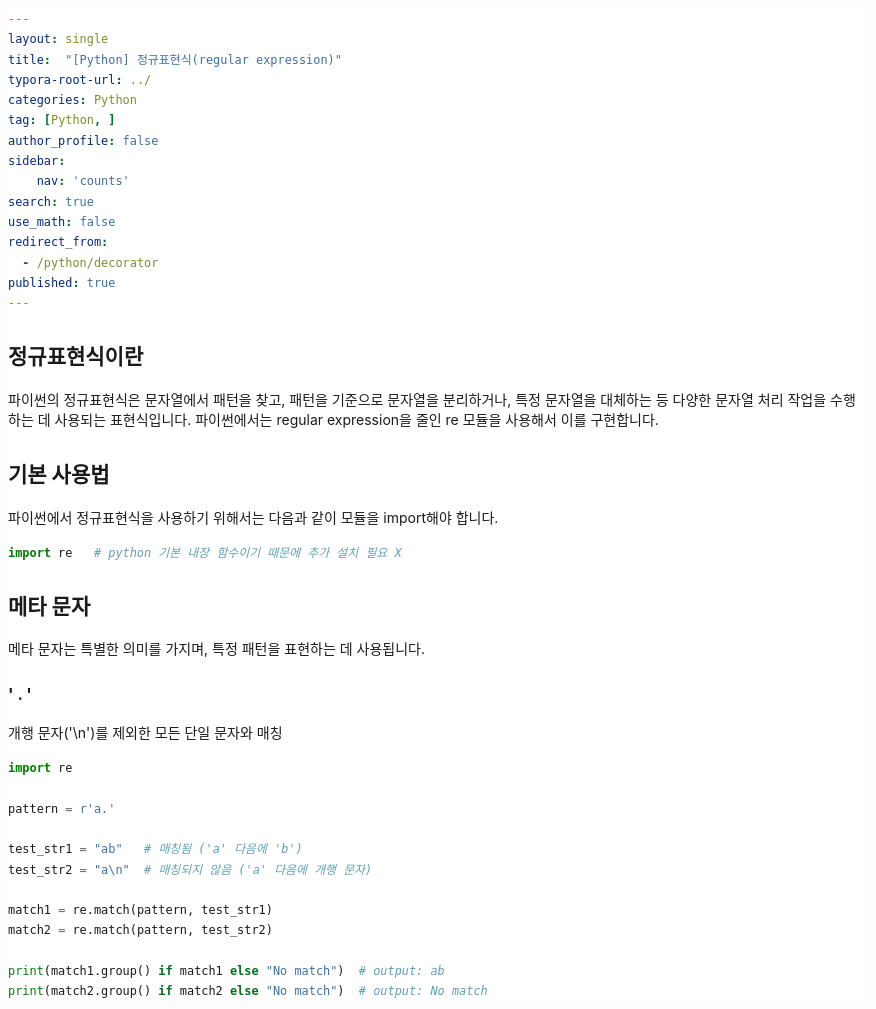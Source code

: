 ```yaml
---
layout: single
title:  "[Python] 정규표현식(regular expression)"
typora-root-url: ../
categories: Python
tag: [Python, ]
author_profile: false
sidebar:
    nav: 'counts'
search: true
use_math: false
redirect_from:
  - /python/decorator
published: true
---
```


## 정규표현식이란

파이썬의 정규표현식은 문자열에서 패턴을 찾고, 패턴을 기준으로 문자열을 분리하거나, 특정 문자열을 대체하는 등 다양한 문자열 처리 작업을 수행하는 데 사용되는 표현식입니다. 파이썬에서는 regular expression을 줄인 re 모듈을 사용해서 이를 구현합니다.

## 기본 사용법

파이썬에서 정규표현식을 사용하기 위해서는 다음과 같이 모듈을 import해야 합니다.
```python
import re   # python 기본 내장 함수이기 때문에 추가 설치 필요 X
```

## 메타 문자

메타 문자는 특별한 의미를 가지며, 특정 패턴을 표현하는 데 사용됩니다.

### ' . '

개행 문자('\n')를 제외한 모든 단일 문자와 매칭
```python
import re

pattern = r'a.'

test_str1 = "ab"   # 매칭됨 ('a' 다음에 'b')
test_str2 = "a\n"  # 매칭되지 않음 ('a' 다음에 개행 문자)

match1 = re.match(pattern, test_str1)
match2 = re.match(pattern, test_str2)

print(match1.group() if match1 else "No match")  # output: ab
print(match2.group() if match2 else "No match")  # output: No match
```
